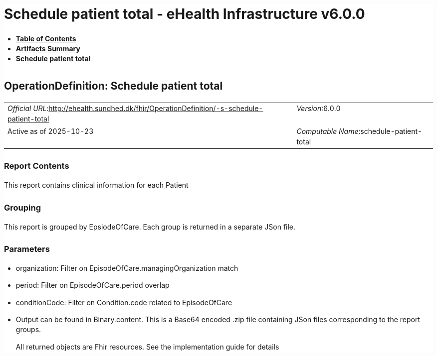 # Schedule patient total - eHealth Infrastructure v6.0.0

* [**Table of Contents**](toc.md)
* [**Artifacts Summary**](artifacts.md)
* **Schedule patient total**

## OperationDefinition: Schedule patient total 

| | |
| :--- | :--- |
| *Official URL*:http://ehealth.sundhed.dk/fhir/OperationDefinition/-s-schedule-patient-total | *Version*:6.0.0 |
| Active as of 2025-10-23 | *Computable Name*:schedule-patient-total |

 

### Report Contents

 
This report contains clinical information for each Patient 

### Grouping

 
This report is grouped by EpsiodeOfCare. Each group is returned in a separate JSon file. 

### Parameters

 
* organization: Filter on EpisodeOfCare.managingOrganization match
* period: Filter on EpisodeOfCare.period overlap
* conditionCode: Filter on Condition.code related to EpisodeOfCare
* Output can be found in Binary.content. This is a Base64 encoded .zip file containing JSon files corresponding to the report groups.


  All returned objects are Fhir resources. See the implementation guide for details

